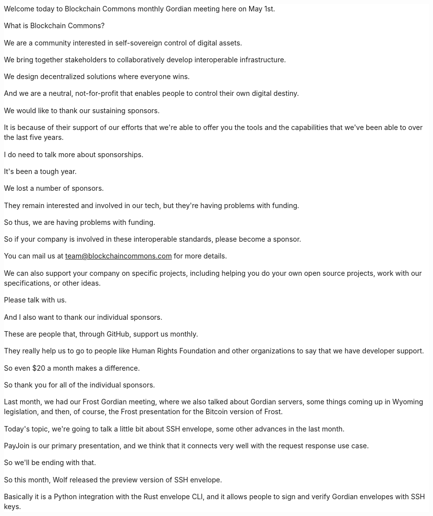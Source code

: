 Welcome today to Blockchain Commons monthly Gordian meeting here on May 1st.

What is Blockchain Commons?

We are a community interested in self-sovereign control of digital assets.

We bring together stakeholders to collaboratively develop interoperable infrastructure.

We design decentralized solutions where everyone wins.

And we are a neutral, not-for-profit that enables people to control their own digital destiny.

We would like to thank our sustaining sponsors.

It is because of their support of our efforts that we're able to offer you the tools and the capabilities that we've been able to over the last five years.

I do need to talk more about sponsorships.

It's been a tough year.

We lost a number of sponsors.

They remain interested and involved in our tech, but they're having problems with funding.

So thus, we are having problems with funding.

So if your company is involved in these interoperable standards, please become a sponsor.

You can mail us at team@blockchaincommons.com for more details.

We can also support your company on specific projects, including helping you do your own open source projects, work with our specifications, or other ideas.

Please talk with us.

And I also want to thank our individual sponsors.

These are people that, through GitHub, support us monthly.

They really help us to go to people like Human Rights Foundation and other organizations to say that we have developer support.

So even $20 a month makes a difference.

So thank you for all of the individual sponsors.

Last month, we had our Frost Gordian meeting, where we also talked about Gordian servers, some things coming up in Wyoming legislation, and then, of course, the Frost presentation for the Bitcoin version of Frost.

Today's topic, we're going to talk a little bit about SSH envelope, some other advances in the last month.

PayJoin is our primary presentation, and we think that it connects very well with the request response use case.

So we'll be ending with that.

So this month, Wolf released the preview version of SSH envelope.

Basically it is a Python integration with the Rust envelope CLI, and it allows people to sign and verify Gordian envelopes with SSH keys.
